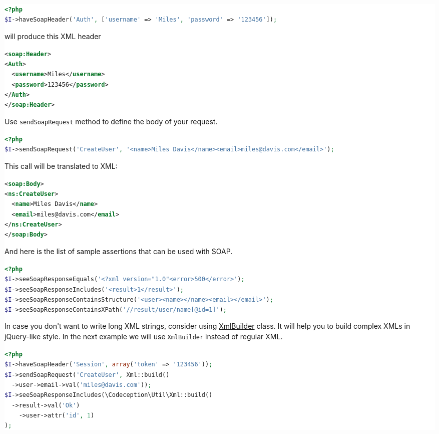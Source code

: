 ```php
<?php
$I->haveSoapHeader('Auth', ['username' => 'Miles', 'password' => '123456']);
```
will produce this XML header

```xml
<soap:Header>
<Auth>
  <username>Miles</username>
  <password>123456</password>
</Auth>
</soap:Header>
```

Use `sendSoapRequest` method to define the body of your request.

```php
<?php
$I->sendSoapRequest('CreateUser', '<name>Miles Davis</name><email>miles@davis.com</email>');

```

This call will be translated to XML:

```xml
<soap:Body>
<ns:CreateUser>
  <name>Miles Davis</name>
  <email>miles@davis.com</email>
</ns:CreateUser>
</soap:Body>
```

And here is the list of sample assertions that can be used with SOAP.

```php
<?php
$I->seeSoapResponseEquals('<?xml version="1.0"<error>500</error>');
$I->seeSoapResponseIncludes('<result>1</result>');
$I->seeSoapResponseContainsStructure('<user><name></name><email></email>');
$I->seeSoapResponseContainsXPath('//result/user/name[@id=1]');

```

In case you don't want to write long XML strings, consider using [XmlBuilder](https://codeception.com/docs/reference/XmlBuilder) class. It will help you to build complex XMLs in jQuery-like style.
In the next example we will use `XmlBuilder` instead of regular XML.

```php
<?php
$I->haveSoapHeader('Session', array('token' => '123456'));
$I->sendSoapRequest('CreateUser', Xml::build()
  ->user->email->val('miles@davis.com'));
$I->seeSoapResponseIncludes(\Codeception\Util\Xml::build()
  ->result->val('Ok')
    ->user->attr('id', 1)
);

```
